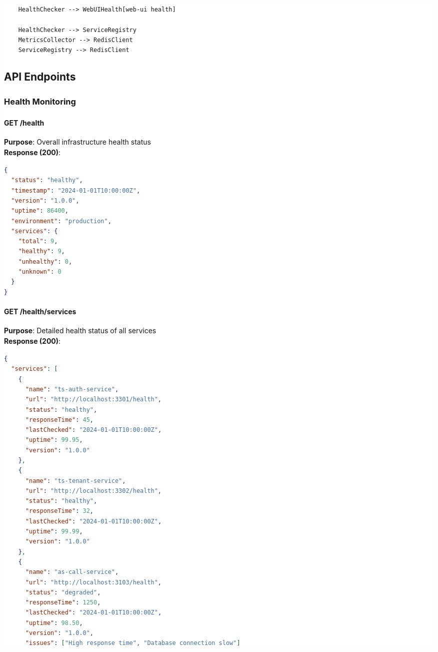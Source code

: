 ```mermaid
    HealthChecker --> WebUIHealth[web-ui health]
    
    HealthChecker --> ServiceRegistry
    MetricsCollector --> RedisClient
    ServiceRegistry --> RedisClient
```

## API Endpoints

### Health Monitoring

#### GET /health
**Purpose**: Overall infrastructure health status  
**Response (200)**:
```json
{
  "status": "healthy",
  "timestamp": "2024-01-01T10:00:00Z",
  "version": "1.0.0",
  "uptime": 86400,
  "environment": "production",
  "services": {
    "total": 9,
    "healthy": 9,
    "unhealthy": 0,
    "unknown": 0
  }
}
```

#### GET /health/services
**Purpose**: Detailed health status of all services  
**Response (200)**:
```json
{
  "services": [
    {
      "name": "ts-auth-service",
      "url": "http://localhost:3301/health",
      "status": "healthy",
      "responseTime": 45,
      "lastChecked": "2024-01-01T10:00:00Z",
      "uptime": 99.95,
      "version": "1.0.0"
    },
    {
      "name": "ts-tenant-service", 
      "url": "http://localhost:3302/health",
      "status": "healthy",
      "responseTime": 32,
      "lastChecked": "2024-01-01T10:00:00Z",
      "uptime": 99.99,
      "version": "1.0.0"
    },
    {
      "name": "as-call-service",
      "url": "http://localhost:3103/health", 
      "status": "degraded",
      "responseTime": 1250,
      "lastChecked": "2024-01-01T10:00:00Z",
      "uptime": 98.50,
      "version": "1.0.0",
      "issues": ["High response time", "Database connection slow"]
```